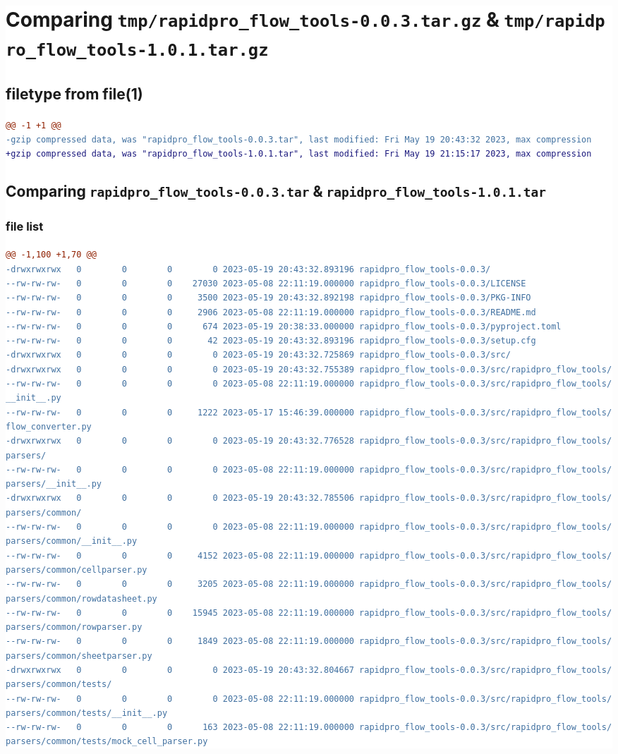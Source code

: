 # Comparing `tmp/rapidpro_flow_tools-0.0.3.tar.gz` & `tmp/rapidpro_flow_tools-1.0.1.tar.gz`

## filetype from file(1)

```diff
@@ -1 +1 @@
-gzip compressed data, was "rapidpro_flow_tools-0.0.3.tar", last modified: Fri May 19 20:43:32 2023, max compression
+gzip compressed data, was "rapidpro_flow_tools-1.0.1.tar", last modified: Fri May 19 21:15:17 2023, max compression
```

## Comparing `rapidpro_flow_tools-0.0.3.tar` & `rapidpro_flow_tools-1.0.1.tar`

### file list

```diff
@@ -1,100 +1,70 @@
-drwxrwxrwx   0        0        0        0 2023-05-19 20:43:32.893196 rapidpro_flow_tools-0.0.3/
--rw-rw-rw-   0        0        0    27030 2023-05-08 22:11:19.000000 rapidpro_flow_tools-0.0.3/LICENSE
--rw-rw-rw-   0        0        0     3500 2023-05-19 20:43:32.892198 rapidpro_flow_tools-0.0.3/PKG-INFO
--rw-rw-rw-   0        0        0     2906 2023-05-08 22:11:19.000000 rapidpro_flow_tools-0.0.3/README.md
--rw-rw-rw-   0        0        0      674 2023-05-19 20:38:33.000000 rapidpro_flow_tools-0.0.3/pyproject.toml
--rw-rw-rw-   0        0        0       42 2023-05-19 20:43:32.893196 rapidpro_flow_tools-0.0.3/setup.cfg
-drwxrwxrwx   0        0        0        0 2023-05-19 20:43:32.725869 rapidpro_flow_tools-0.0.3/src/
-drwxrwxrwx   0        0        0        0 2023-05-19 20:43:32.755389 rapidpro_flow_tools-0.0.3/src/rapidpro_flow_tools/
--rw-rw-rw-   0        0        0        0 2023-05-08 22:11:19.000000 rapidpro_flow_tools-0.0.3/src/rapidpro_flow_tools/__init__.py
--rw-rw-rw-   0        0        0     1222 2023-05-17 15:46:39.000000 rapidpro_flow_tools-0.0.3/src/rapidpro_flow_tools/flow_converter.py
-drwxrwxrwx   0        0        0        0 2023-05-19 20:43:32.776528 rapidpro_flow_tools-0.0.3/src/rapidpro_flow_tools/parsers/
--rw-rw-rw-   0        0        0        0 2023-05-08 22:11:19.000000 rapidpro_flow_tools-0.0.3/src/rapidpro_flow_tools/parsers/__init__.py
-drwxrwxrwx   0        0        0        0 2023-05-19 20:43:32.785506 rapidpro_flow_tools-0.0.3/src/rapidpro_flow_tools/parsers/common/
--rw-rw-rw-   0        0        0        0 2023-05-08 22:11:19.000000 rapidpro_flow_tools-0.0.3/src/rapidpro_flow_tools/parsers/common/__init__.py
--rw-rw-rw-   0        0        0     4152 2023-05-08 22:11:19.000000 rapidpro_flow_tools-0.0.3/src/rapidpro_flow_tools/parsers/common/cellparser.py
--rw-rw-rw-   0        0        0     3205 2023-05-08 22:11:19.000000 rapidpro_flow_tools-0.0.3/src/rapidpro_flow_tools/parsers/common/rowdatasheet.py
--rw-rw-rw-   0        0        0    15945 2023-05-08 22:11:19.000000 rapidpro_flow_tools-0.0.3/src/rapidpro_flow_tools/parsers/common/rowparser.py
--rw-rw-rw-   0        0        0     1849 2023-05-08 22:11:19.000000 rapidpro_flow_tools-0.0.3/src/rapidpro_flow_tools/parsers/common/sheetparser.py
-drwxrwxrwx   0        0        0        0 2023-05-19 20:43:32.804667 rapidpro_flow_tools-0.0.3/src/rapidpro_flow_tools/parsers/common/tests/
--rw-rw-rw-   0        0        0        0 2023-05-08 22:11:19.000000 rapidpro_flow_tools-0.0.3/src/rapidpro_flow_tools/parsers/common/tests/__init__.py
--rw-rw-rw-   0        0        0      163 2023-05-08 22:11:19.000000 rapidpro_flow_tools-0.0.3/src/rapidpro_flow_tools/parsers/common/tests/mock_cell_parser.py
```